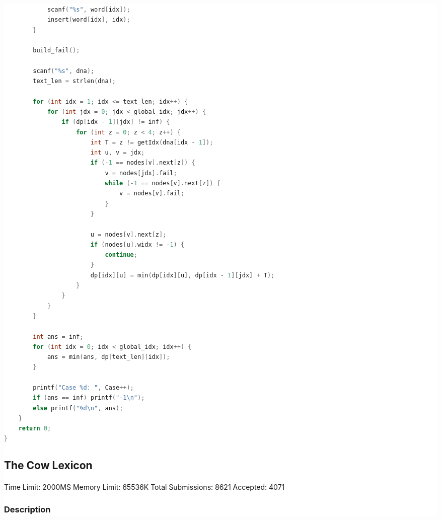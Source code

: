 ```c++
			scanf("%s", word[idx]);
			insert(word[idx], idx);
		}

		build_fail();

		scanf("%s", dna);
		text_len = strlen(dna);

		for (int idx = 1; idx <= text_len; idx++) {
			for (int jdx = 0; jdx < global_idx; jdx++) {
				if (dp[idx - 1][jdx] != inf) {
					for (int z = 0; z < 4; z++) {
						int T = z != getIdx(dna[idx - 1]);
						int u, v = jdx;
						if (-1 == nodes[v].next[z]) {
							v = nodes[jdx].fail;
							while (-1 == nodes[v].next[z]) {
								v = nodes[v].fail;
							}
						}

						u = nodes[v].next[z];
						if (nodes[u].widx != -1) {
							continue;
						}
						dp[idx][u] = min(dp[idx][u], dp[idx - 1][jdx] + T);
					}
				}
			}
		}

		int ans = inf;
		for (int idx = 0; idx < global_idx; idx++) {
			ans = min(ans, dp[text_len][idx]);
		}

		printf("Case %d: ", Case++);
		if (ans == inf) printf("-1\n");
		else printf("%d\n", ans);
	}
	return 0;
}
```

## The Cow Lexicon
Time Limit: 2000MS		Memory Limit: 65536K
Total Submissions: 8621		Accepted: 4071
### Description
